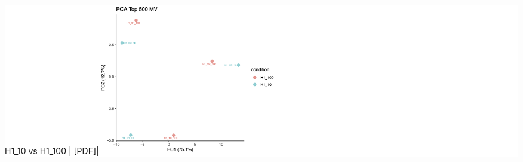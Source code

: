 H1_10 vs H1_100 | [[PDF](Figures_Tables/CTR_kf284_0004-PCAplot_H1_10vsH1_100_DESeq2_Top500_rm4R_Jan_2024.pdf)]|<IMG SRC="Figures_Tables/CTR_kf284_0004-PCAplot_H1_10vsH1_100_DESeq2_Top500_rm4R_Jan_2024.png" width=300px>